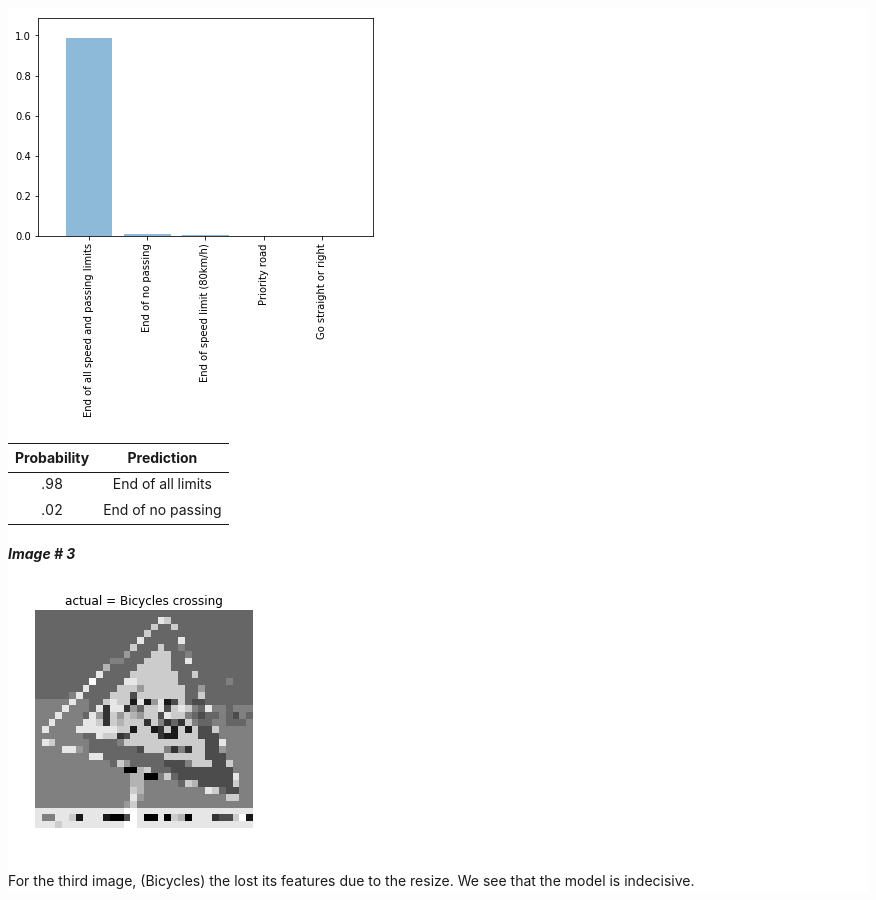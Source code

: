 
![alt text](./assets/softmax_02.png)

| Probability         	|     Prediction	        					| 
|:---------------------:|:---------------------------------------------:| 
| .98       			| End of all limits								| 
| .02     				| End of no passing 										|

 ##### Image # 3
 ![alt text](./assets/web_03.png)

 For the third image, (Bicycles) the lost its features due to the resize. We see
 that the model is indecisive.  


